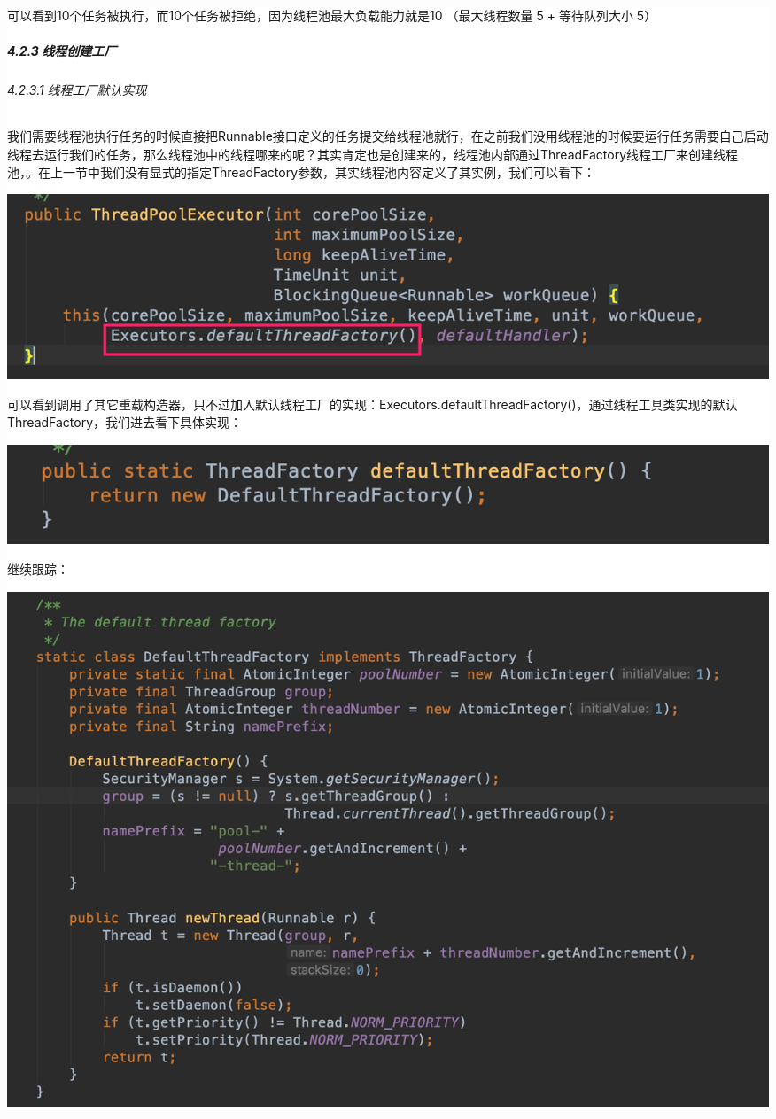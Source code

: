 可以看到10个任务被执行，而10个任务被拒绝，因为线程池最大负载能力就是10 （最大线程数量 5 + 等待队列大小 5）

##### 4.2.3 <span id="head72">线程创建工厂</span>

###### 4.2.3.1 <span id="head73">线程工厂默认实现</span>

我们需要线程池执行任务的时候直接把Runnable接口定义的任务提交给线程池就行，在之前我们没用线程池的时候要运行任务需要自己启动线程去运行我们的任务，那么线程池中的线程哪来的呢？其实肯定也是创建来的，线程池内部通过ThreadFactory线程工厂来创建线程池，。在上一节中我们没有显式的指定ThreadFactory参数，其实线程池内容定义了其实例，我们可以看下：

![53a6740f2c32206aa33346fc5d796b2d](threadPool.assets/57B0C6BF-652D-4C33-AF61-15368F97A266.png)

可以看到调用了其它重载构造器，只不过加入默认线程工厂的实现：Executors.defaultThreadFactory()，通过线程工具类实现的默认ThreadFactory，我们进去看下具体实现：

![dcc4881354edaaa0a4d46640924013ee](threadPool.assets/CBD817CF-4671-47ED-819D-B6D95E7A01FC.png)

继续跟踪：

![d4167a10ab95eba1cd8f7c7973020e92](threadPool.assets/CB4FFFEB-5E3F-4DD1-A1C0-020748D1DBFA.png)
